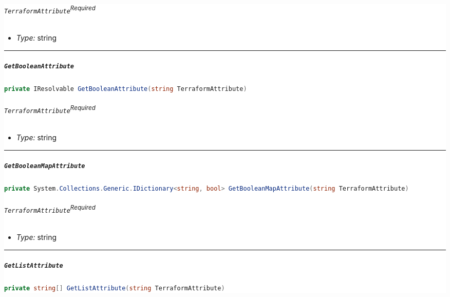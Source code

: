 ###### `TerraformAttribute`<sup>Required</sup> <a name="TerraformAttribute" id="rhizo-co-terraform-provider-oci.cloudGuardDataMaskRule.CloudGuardDataMaskRuleTargetSelectedOutputReference.getAnyMapAttribute.parameter.terraformAttribute"></a>

- *Type:* string

---

##### `GetBooleanAttribute` <a name="GetBooleanAttribute" id="rhizo-co-terraform-provider-oci.cloudGuardDataMaskRule.CloudGuardDataMaskRuleTargetSelectedOutputReference.getBooleanAttribute"></a>

```csharp
private IResolvable GetBooleanAttribute(string TerraformAttribute)
```

###### `TerraformAttribute`<sup>Required</sup> <a name="TerraformAttribute" id="rhizo-co-terraform-provider-oci.cloudGuardDataMaskRule.CloudGuardDataMaskRuleTargetSelectedOutputReference.getBooleanAttribute.parameter.terraformAttribute"></a>

- *Type:* string

---

##### `GetBooleanMapAttribute` <a name="GetBooleanMapAttribute" id="rhizo-co-terraform-provider-oci.cloudGuardDataMaskRule.CloudGuardDataMaskRuleTargetSelectedOutputReference.getBooleanMapAttribute"></a>

```csharp
private System.Collections.Generic.IDictionary<string, bool> GetBooleanMapAttribute(string TerraformAttribute)
```

###### `TerraformAttribute`<sup>Required</sup> <a name="TerraformAttribute" id="rhizo-co-terraform-provider-oci.cloudGuardDataMaskRule.CloudGuardDataMaskRuleTargetSelectedOutputReference.getBooleanMapAttribute.parameter.terraformAttribute"></a>

- *Type:* string

---

##### `GetListAttribute` <a name="GetListAttribute" id="rhizo-co-terraform-provider-oci.cloudGuardDataMaskRule.CloudGuardDataMaskRuleTargetSelectedOutputReference.getListAttribute"></a>

```csharp
private string[] GetListAttribute(string TerraformAttribute)
```
